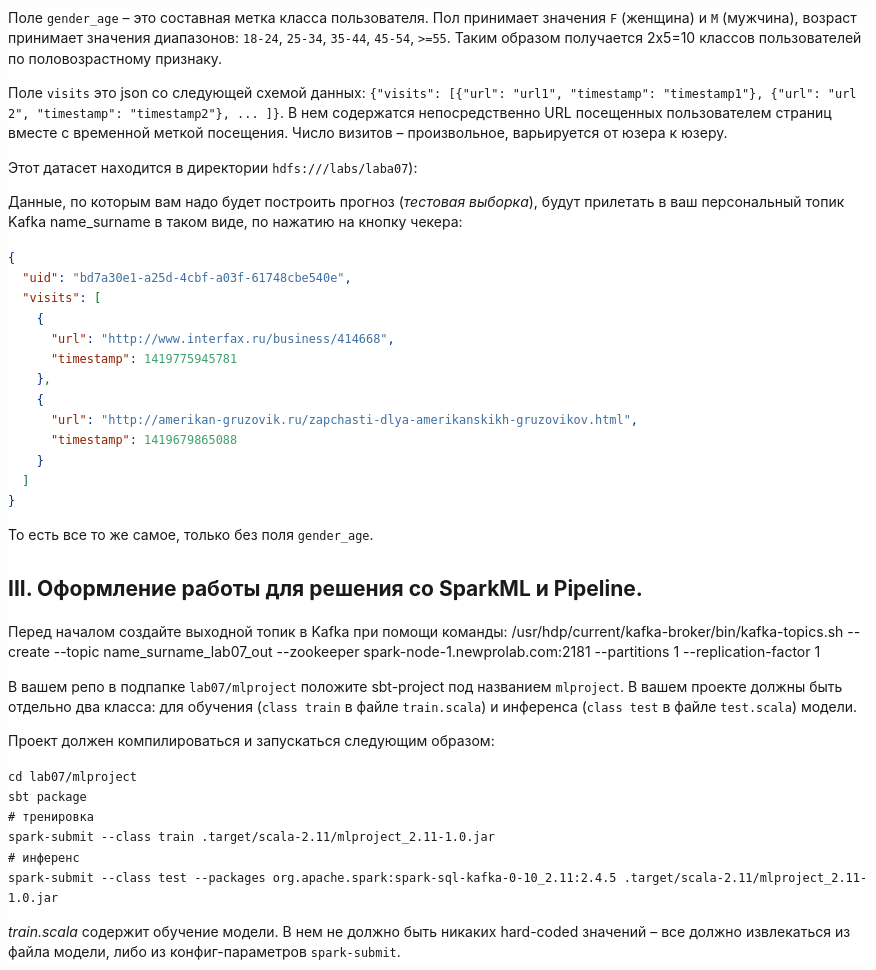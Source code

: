 Поле `gender_age` – это составная метка класса пользователя. Пол принимает значения `F` (женщина) и `M` (мужчина), возраст принимает значения диапазонов: `18-24`, `25-34`, `35-44`, `45-54`, `>=55`. Таким образом получается 2x5=10 классов пользователей по половозрастному признаку.

Поле `visits` это json со следующей схемой данных: `{"visits": [{"url": "url1", "timestamp": "timestamp1"}, {"url": "url2", "timestamp": "timestamp2"}, ... ]}`. В нем содержатся непосредственно URL посещенных пользователем страниц вместе с временной меткой посещения. Число визитов – произвольное, варьируется от юзера к юзеру. 

Этот датасет находится в директории `hdfs:///labs/laba07`):

Данные, по которым вам надо будет построить прогноз (*тестовая выборка*), будут прилетать в ваш персональный топик Kafka name_surname в таком виде, по нажатию на кнопку чекера:

```json
{
  "uid": "bd7a30e1-a25d-4cbf-a03f-61748cbe540e",
  "visits": [
    {
      "url": "http://www.interfax.ru/business/414668",
      "timestamp": 1419775945781
    },
    {
      "url": "http://amerikan-gruzovik.ru/zapchasti-dlya-amerikanskikh-gruzovikov.html",
      "timestamp": 1419679865088
    }
  ]
}
```

То есть все то же самое, только без поля `gender_age`. 

## III. Оформление работы для решения со SparkML и Pipeline.

Перед началом создайте выходной топик в Kafka при помощи команды:
/usr/hdp/current/kafka-broker/bin/kafka-topics.sh  --create --topic name_surname_lab07_out --zookeeper spark-node-1.newprolab.com:2181 --partitions 1 --replication-factor 1

В вашем репо в подпапке `lab07/mlproject` положите sbt-project под названием `mlproject`. В вашем проекте должны быть отдельно два класса: для обучения (`class train` в файле `train.scala`) и инференса (`class test` в файле `test.scala`) модели.

Проект должен компилироваться и запускаться следующим образом:

```
cd lab07/mlproject
sbt package
# тренировка
spark-submit --class train .target/scala-2.11/mlproject_2.11-1.0.jar 
# инференс
spark-submit --class test --packages org.apache.spark:spark-sql-kafka-0-10_2.11:2.4.5 .target/scala-2.11/mlproject_2.11-1.0.jar 
```

*train.scala* содержит обучение модели. В нем не должно быть никаких hard-coded значений – все должно извлекаться из файла модели, либо из конфиг-параметров `spark-submit`. 
